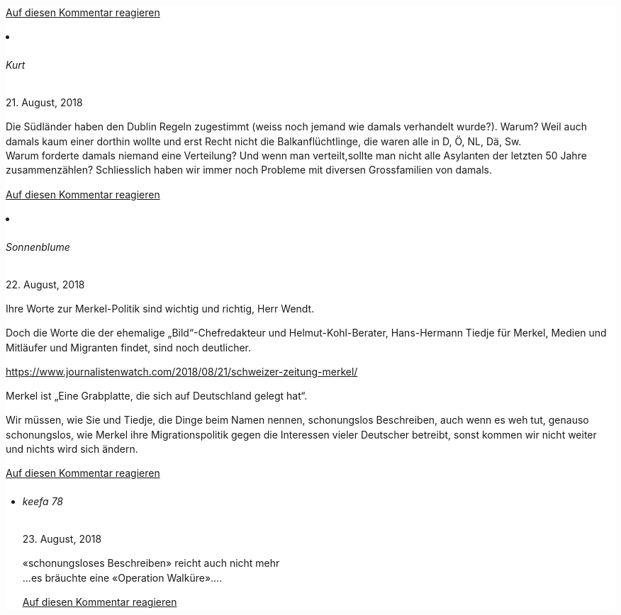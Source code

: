 <a rel="nofollow" class="comment-reply-link" href="#comment-4716" data-commentid="4716" data-postid="7312" data-belowelement="comment-4716" data-respondelement="respond" data-replyto="Antworte auf keefa 78" aria-label="Antworte auf keefa 78">Auf diesen Kommentar reagieren</a> 


</li>
</ul>
</li>
<li class="comment even thread-even depth-1 clearfix" id="li-comment-4681">
<h6 class="author">Kurt</h6> <span class="date">21. August, 2018</span>



Die Südländer haben den Dublin Regeln zugestimmt (weiss noch jemand wie damals verhandelt wurde?). Warum? Weil auch damals kaum einer dorthin wollte und erst Recht nicht die Balkanflüchtlinge, die waren alle in D, Ö, NL, Dä, Sw.<br>
Warum forderte damals niemand eine Verteilung? Und wenn man verteilt,sollte man nicht alle Asylanten der letzten 50 Jahre zusammenzählen? Schliesslich haben wir immer noch Probleme mit diversen Grossfamilien von damals.

<a rel="nofollow" class="comment-reply-link" href="#comment-4681" data-commentid="4681" data-postid="7312" data-belowelement="comment-4681" data-respondelement="respond" data-replyto="Antworte auf Kurt" aria-label="Antworte auf Kurt">Auf diesen Kommentar reagieren</a> 


</li>
<li class="comment odd alt thread-odd thread-alt depth-1 clearfix" id="li-comment-4698">
<h6 class="author">Sonnenblume</h6> <span class="date">22. August, 2018</span>



Ihre Worte zur Merkel-Politik sind wichtig und richtig, Herr Wendt. 

Doch die Worte die der ehemalige „Bild“-Chefredakteur und Helmut-Kohl-Berater, Hans-Hermann Tiedje für Merkel, Medien und Mitläufer und Migranten findet, sind noch deutlicher. 

<a href="https://www.journalistenwatch.com/2018/08/21/schweizer-zeitung-merkel/" rel="nofollow ugc">https://www.journalistenwatch.com/2018/08/21/schweizer-zeitung-merkel/</a>

Merkel ist „Eine Grabplatte, die sich auf Deutschland gelegt hat“.

Wir müssen, wie Sie und Tiedje, die Dinge beim Namen nennen, schonungslos Beschreiben, auch wenn es weh tut, genauso schonungslos, wie Merkel ihre Migrationspolitik gegen die Interessen vieler Deutscher betreibt, sonst kommen wir nicht weiter und nichts wird sich ändern.

<a rel="nofollow" class="comment-reply-link" href="#comment-4698" data-commentid="4698" data-postid="7312" data-belowelement="comment-4698" data-respondelement="respond" data-replyto="Antworte auf Sonnenblume" aria-label="Antworte auf Sonnenblume">Auf diesen Kommentar reagieren</a> 


<ul class="children">
<li class="comment even depth-2 clearfix" id="li-comment-4715">
<h6 class="author">keefa 78</h6> <span class="date">23. August, 2018</span>



«schonungsloses Beschreiben» reicht auch nicht mehr<br>
&#8230;es bräuchte eine «Operation Walküre»&#8230;.

<a rel="nofollow" class="comment-reply-link" href="#comment-4715" data-commentid="4715" data-postid="7312" data-belowelement="comment-4715" data-respondelement="respond" data-replyto="Antworte auf keefa 78" aria-label="Antworte auf keefa 78">Auf diesen Kommentar reagieren</a> 
